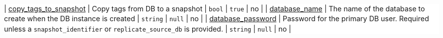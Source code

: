 | <a name="input_copy_tags_to_snapshot"></a> [copy_tags_to_snapshot](#input_copy_tags_to_snapshot)                                                 | Copy tags from DB to a snapshot                                                                                                                                                                                                                                                                                                                                                                                                                                                                                                                                                                                                                                                                                                   | `bool`                                                                                                                                                                                                                                                                                   | `true`                                                                                                                                                                                                                                                                                                                                                                                                                                                            |    no    |
| <a name="input_database_name"></a> [database_name](#input_database_name)                                                                         | The name of the database to create when the DB instance is created                                                                                                                                                                                                                                                                                                                                                                                                                                                                                                                                                                                                                                                                | `string`                                                                                                                                                                                                                                                                                 | `null`                                                                                                                                                                                                                                                                                                                                                                                                                                                            |    no    |
| <a name="input_database_password"></a> [database_password](#input_database_password)                                                             | Password for the primary DB user. Required unless a `snapshot_identifier` or `replicate_source_db` is provided.                                                                                                                                                                                                                                                                                                                                                                                                                                                                                                                                                                                                                   | `string`                                                                                                                                                                                                                                                                                 | `null`                                                                                                                                                                                                                                                                                                                                                                                                                                                            |    no    |